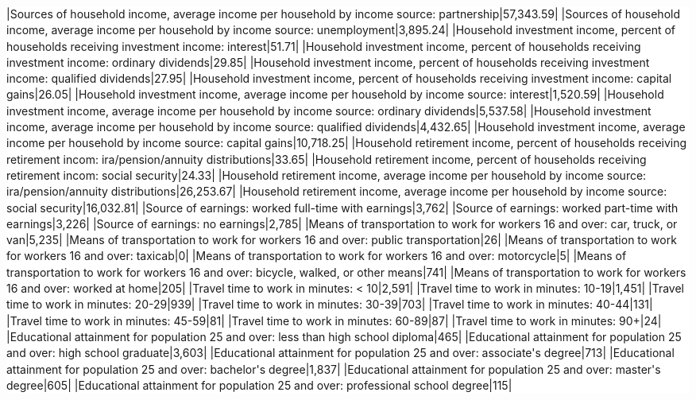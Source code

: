 |Sources of household income, average income per household by income source: partnership|57,343.59|
|Sources of household income, average income per household by income source: unemployment|3,895.24|
|Household investment income, percent of households receiving investment income: interest|51.71|
|Household investment income, percent of households receiving investment income: ordinary dividends|29.85|
|Household investment income, percent of households receiving investment income: qualified dividends|27.95|
|Household investment income, percent of households receiving investment income: capital gains|26.05|
|Household investment income, average income per household by income source: interest|1,520.59|
|Household investment income, average income per household by income source: ordinary dividends|5,537.58|
|Household investment income, average income per household by income source: qualified dividends|4,432.65|
|Household investment income, average income per household by income source: capital gains|10,718.25|
|Household retirement income, percent of households receiving retirement incom: ira/pension/annuity distributions|33.65|
|Household retirement income, percent of households receiving retirement incom: social security|24.33|
|Household retirement income, average income per household by income source: ira/pension/annuity distributions|26,253.67|
|Household retirement income, average income per household by income source: social security|16,032.81|
|Source of earnings: worked full-time with earnings|3,762|
|Source of earnings: worked part-time with earnings|3,226|
|Source of earnings: no earnings|2,785|
|Means of transportation to work for workers 16 and over: car, truck, or van|5,235|
|Means of transportation to work for workers 16 and over: public transportation|26|
|Means of transportation to work for workers 16 and over: taxicab|0|
|Means of transportation to work for workers 16 and over: motorcycle|5|
|Means of transportation to work for workers 16 and over: bicycle, walked, or other means|741|
|Means of transportation to work for workers 16 and over: worked at home|205|
|Travel time to work in minutes: < 10|2,591|
|Travel time to work in minutes: 10-19|1,451|
|Travel time to work in minutes: 20-29|939|
|Travel time to work in minutes: 30-39|703|
|Travel time to work in minutes: 40-44|131|
|Travel time to work in minutes: 45-59|81|
|Travel time to work in minutes: 60-89|87|
|Travel time to work in minutes: 90+|24|
|Educational attainment for population 25 and over: less than high school diploma|465|
|Educational attainment for population 25 and over: high school graduate|3,603|
|Educational attainment for population 25 and over: associate's degree|713|
|Educational attainment for population 25 and over: bachelor's degree|1,837|
|Educational attainment for population 25 and over: master's degree|605|
|Educational attainment for population 25 and over: professional school degree|115|